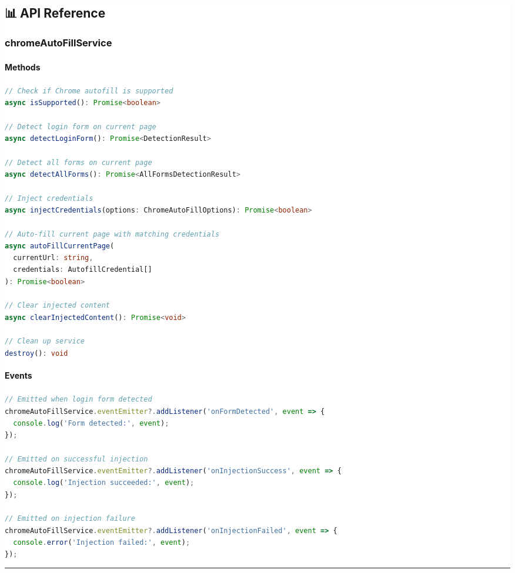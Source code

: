 
## 📊 API Reference

### chromeAutoFillService

#### Methods

```typescript
// Check if Chrome autofill is supported
async isSupported(): Promise<boolean>

// Detect login form on current page
async detectLoginForm(): Promise<DetectionResult>

// Detect all forms on current page
async detectAllForms(): Promise<AllFormsDetectionResult>

// Inject credentials
async injectCredentials(options: ChromeAutoFillOptions): Promise<boolean>

// Auto-fill current page with matching credentials
async autoFillCurrentPage(
  currentUrl: string,
  credentials: AutofillCredential[]
): Promise<boolean>

// Clear injected content
async clearInjectedContent(): Promise<void>

// Clean up service
destroy(): void
```

#### Events

```typescript
// Emitted when login form detected
chromeAutoFillService.eventEmitter?.addListener('onFormDetected', event => {
  console.log('Form detected:', event);
});

// Emitted on successful injection
chromeAutoFillService.eventEmitter?.addListener('onInjectionSuccess', event => {
  console.log('Injection succeeded:', event);
});

// Emitted on injection failure
chromeAutoFillService.eventEmitter?.addListener('onInjectionFailed', event => {
  console.error('Injection failed:', event);
});
```

---